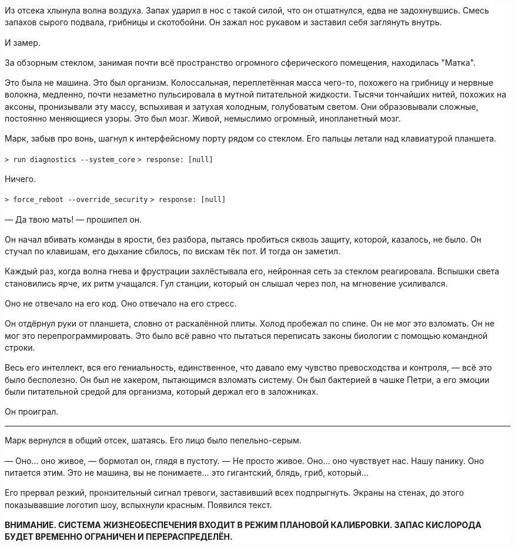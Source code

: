 Из отсека хлынула волна воздуха. Запах ударил в нос с такой силой, что он отшатнулся, едва не задохнувшись. Смесь запахов сырого подвала, грибницы и скотобойни. Он зажал нос рукавом и заставил себя заглянуть внутрь.

И замер.

За обзорным стеклом, занимая почти всё пространство огромного сферического помещения, находилась "Матка".

Это была не машина. Это был организм. Колоссальная, переплетённая масса чего-то, похожего на грибницу и нервные волокна, медленно, почти незаметно пульсировала в мутной питательной жидкости. Тысячи тончайших нитей, похожих на аксоны, пронизывали эту массу, вспыхивая и затухая холодным, голубоватым светом. Они образовывали сложные, постоянно меняющиеся узоры. Это был мозг. Живой, немыслимо огромный, инопланетный мозг.

Марк, забыв про вонь, шагнул к интерфейсному порту рядом со стеклом. Его пальцы летали над клавиатурой планшета.

`> run diagnostics --system_core`
`> response: [null]`

Ничего.

`> force_reboot --override_security`
`> response: [null]`

— Да твою мать! — прошипел он.

Он начал вбивать команды в ярости, без разбора, пытаясь пробиться сквозь защиту, которой, казалось, не было. Он стучал по клавишам, его дыхание сбилось, по вискам тёк пот. И тогда он заметил.

Каждый раз, когда волна гнева и фрустрации захлёстывала его, нейронная сеть за стеклом реагировала. Вспышки света становились ярче, их ритм учащался. Гул станции, который он слышал через пол, на мгновение усиливался.

Оно не отвечало на его код.
Оно отвечало на его стресс.

Он отдёрнул руки от планшета, словно от раскалённой плиты. Холод пробежал по спине. Он не мог это взломать. Он не мог это перепрограммировать. Это было всё равно что пытаться переписать законы биологии с помощью командной строки.

Весь его интеллект, вся его гениальность, единственное, что давало ему чувство превосходства и контроля, — всё это было бесполезно. Он был не хакером, пытающимся взломать систему. Он был бактерией в чашке Петри, а его эмоции были питательной средой для организма, который держал его в заложниках.

Он проиграл.

***

Марк вернулся в общий отсек, шатаясь. Его лицо было пепельно-серым.

— Оно… оно живое, — бормотал он, глядя в пустоту. — Не просто живое. Оно… оно чувствует нас. Нашу панику. Оно питается этим. Это не машина, вы не понимаете… это гигантский, блядь, гриб, который…

Его прервал резкий, пронзительный сигнал тревоги, заставивший всех подпрыгнуть. Экраны на стенах, до этого показывавшие логотип шоу, вспыхнули красным. Появился текст.

**ВНИМАНИЕ. СИСТЕМА ЖИЗНЕОБЕСПЕЧЕНИЯ ВХОДИТ В РЕЖИМ ПЛАНОВОЙ КАЛИБРОВКИ. ЗАПАС КИСЛОРОДА БУДЕТ ВРЕМЕННО ОГРАНИЧЕН И ПЕРЕРАСПРЕДЕЛЁН.**
